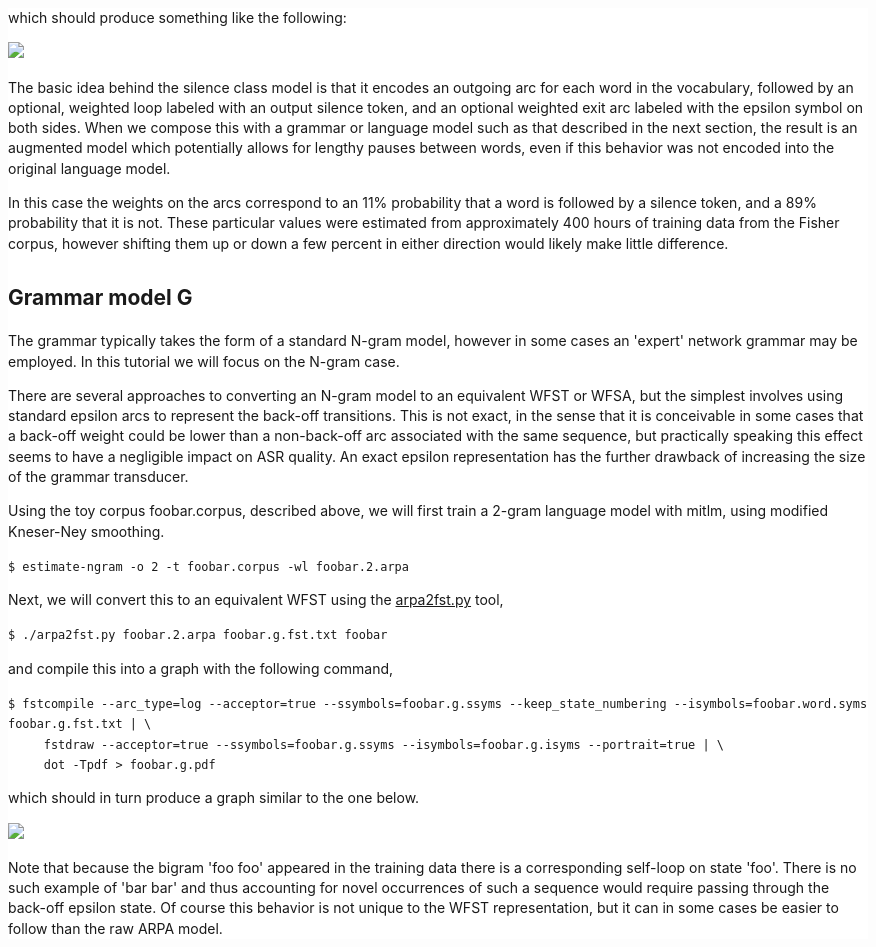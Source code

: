 which should produce something like the following:

<img src='http://i.imgur.com/FAgsq.png' width='400' />

The basic idea behind the silence class model is that it encodes an outgoing arc for each word in the vocabulary, followed by an optional, weighted loop labeled with an output silence token, and an optional weighted exit arc labeled with the epsilon symbol on both sides.  When we compose this with a grammar or language model such as that described in the next section, the result is an augmented model which potentially allows for lengthy pauses between words, even if this behavior was not encoded into the original language model.

In this case the weights on the arcs correspond to an 11% probability that a word is followed by a silence token, and a 89% probability that it is not.  These particular values were estimated from approximately 400 hours of training data from the Fisher corpus, however shifting them up or down a few percent in either direction would likely make little difference.

## Grammar model **G** ##
The grammar typically takes the form of a standard N-gram model, however in some cases an 'expert' network grammar may be employed.  In this tutorial we will focus on the N-gram case.

There are several approaches to converting an N-gram model to an equivalent WFST or WFSA, but the simplest involves using standard epsilon arcs to represent the back-off transitions.  This is not exact, in the sense that it is conceivable in some cases that a back-off weight could be lower than a non-back-off arc associated with the same sequence, but practically speaking this effect seems to have a negligible impact on ASR quality.  An exact epsilon representation has the further drawback of increasing the size of the grammar transducer.

Using the toy corpus foobar.corpus, described above, we will first train a 2-gram language model with mitlm, using modified Kneser-Ney smoothing.

```
$ estimate-ngram -o 2 -t foobar.corpus -wl foobar.2.arpa
```

Next, we will convert this to an equivalent WFST using the [arpa2fst.py](http://code.google.com/p/transducersaurus/source/browse/prototypes/arpa2fst.py) tool,
```
$ ./arpa2fst.py foobar.2.arpa foobar.g.fst.txt foobar
```

and compile this into a graph with the following command,
```
$ fstcompile --arc_type=log --acceptor=true --ssymbols=foobar.g.ssyms --keep_state_numbering --isymbols=foobar.word.syms foobar.g.fst.txt | \
     fstdraw --acceptor=true --ssymbols=foobar.g.ssyms --isymbols=foobar.g.isyms --portrait=true | \
     dot -Tpdf > foobar.g.pdf
```

which should in turn produce a graph similar to the one below.

<img src='http://i.imgur.com/N3YaR.jpg' width='850' />


Note that because the bigram 'foo foo' appeared in the training data there is a corresponding self-loop on state 'foo'.  There is no such example of 'bar bar' and thus accounting for novel occurrences of such a sequence would require passing through the back-off epsilon state.  Of course this behavior is not unique to the WFST representation, but it can in some cases be easier to follow than the raw ARPA model.
